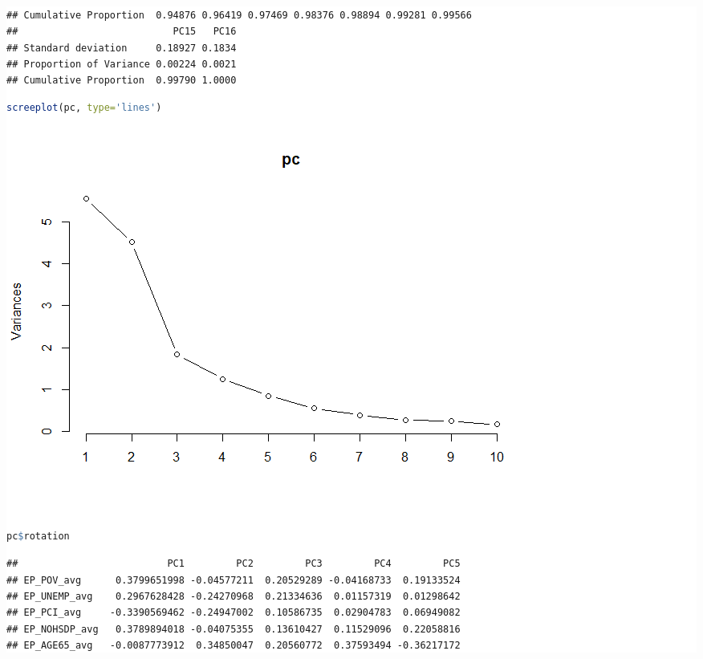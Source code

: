    ## Cumulative Proportion  0.94876 0.96419 0.97469 0.98376 0.98894 0.99281 0.99566
    ##                           PC15   PC16
    ## Standard deviation     0.18927 0.1834
    ## Proportion of Variance 0.00224 0.0021
    ## Cumulative Proportion  0.99790 1.0000

``` r
screeplot(pc, type='lines')
```

![](SVI_COVID_files/figure-gfm/unnamed-chunk-15-1.png)

``` r
pc$rotation
```

    ##                          PC1         PC2         PC3         PC4         PC5
    ## EP_POV_avg      0.3799651998 -0.04577211  0.20529289 -0.04168733  0.19133524
    ## EP_UNEMP_avg    0.2967628428 -0.24270968  0.21334636  0.01157319  0.01298642
    ## EP_PCI_avg     -0.3390569462 -0.24947002  0.10586735  0.02904783  0.06949082
    ## EP_NOHSDP_avg   0.3789894018 -0.04075355  0.13610427  0.11529096  0.22058816
    ## EP_AGE65_avg   -0.0087773912  0.34850047  0.20560772  0.37593494 -0.36217172